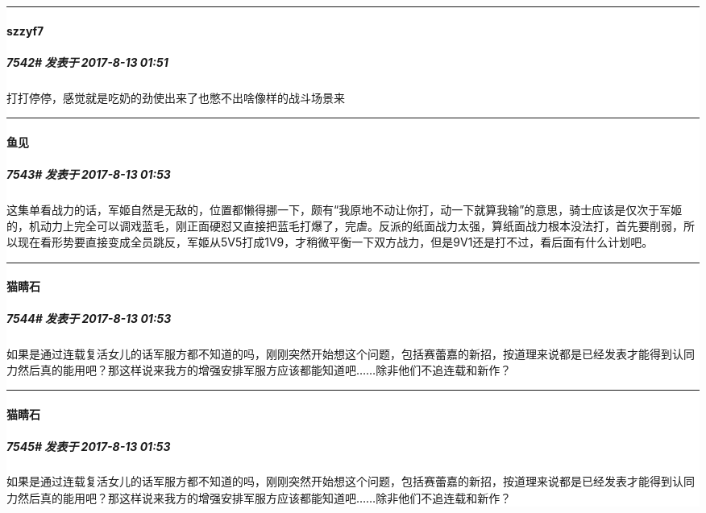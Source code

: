





-----

####  szzyf7  
##### 7542#       发表于 2017-8-13 01:51




打打停停，感觉就是吃奶的劲使出来了也憋不出啥像样的战斗场景来







-----

####  鱼见  
##### 7543#       发表于 2017-8-13 01:53




这集单看战力的话，军姬自然是无敌的，位置都懒得挪一下，颇有“我原地不动让你打，动一下就算我输”的意思，骑士应该是仅次于军姬的，机动力上完全可以调戏蓝毛，刚正面硬怼又直接把蓝毛打爆了，完虐。反派的纸面战力太强，算纸面战力根本没法打，首先要削弱，所以现在看形势要直接变成全员跳反，军姬从5V5打成1V9，才稍微平衡一下双方战力，但是9V1还是打不过，看后面有什么计划吧。







-----

####  猫睛石  
##### 7544#       发表于 2017-8-13 01:53




如果是通过连载复活女儿的话军服方都不知道的吗，刚刚突然开始想这个问题，包括赛蕾嘉的新招，按道理来说都是已经发表才能得到认同力然后真的能用吧？那这样说来我方的增强安排军服方应该都能知道吧……除非他们不追连载和新作？







-----

####  猫睛石  
##### 7545#       发表于 2017-8-13 01:53




如果是通过连载复活女儿的话军服方都不知道的吗，刚刚突然开始想这个问题，包括赛蕾嘉的新招，按道理来说都是已经发表才能得到认同力然后真的能用吧？那这样说来我方的增强安排军服方应该都能知道吧……除非他们不追连载和新作？




